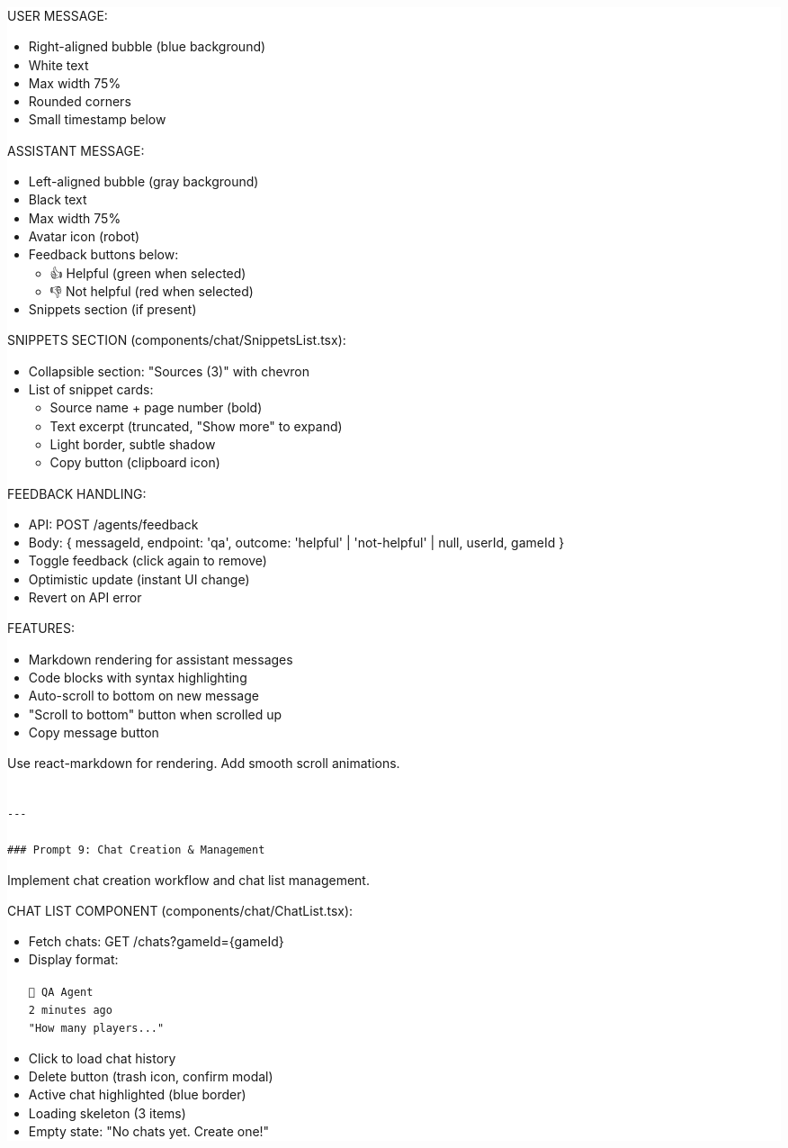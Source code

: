 USER MESSAGE:
- Right-aligned bubble (blue background)
- White text
- Max width 75%
- Rounded corners
- Small timestamp below

ASSISTANT MESSAGE:
- Left-aligned bubble (gray background)
- Black text
- Max width 75%
- Avatar icon (robot)
- Feedback buttons below:
  - 👍 Helpful (green when selected)
  - 👎 Not helpful (red when selected)
- Snippets section (if present)

SNIPPETS SECTION (components/chat/SnippetsList.tsx):
- Collapsible section: "Sources (3)" with chevron
- List of snippet cards:
  - Source name + page number (bold)
  - Text excerpt (truncated, "Show more" to expand)
  - Light border, subtle shadow
  - Copy button (clipboard icon)

FEEDBACK HANDLING:
- API: POST /agents/feedback
- Body: { messageId, endpoint: 'qa', outcome: 'helpful' | 'not-helpful' | null, userId, gameId }
- Toggle feedback (click again to remove)
- Optimistic update (instant UI change)
- Revert on API error

FEATURES:
- Markdown rendering for assistant messages
- Code blocks with syntax highlighting
- Auto-scroll to bottom on new message
- "Scroll to bottom" button when scrolled up
- Copy message button

Use react-markdown for rendering. Add smooth scroll animations.
```

---

### Prompt 9: Chat Creation & Management

```
Implement chat creation workflow and chat list management.

CHAT LIST COMPONENT (components/chat/ChatList.tsx):
- Fetch chats: GET /chats?gameId={gameId}
- Display format:
  ```
  🤖 QA Agent
  2 minutes ago
  "How many players..."
  ```
- Click to load chat history
- Delete button (trash icon, confirm modal)
- Active chat highlighted (blue border)
- Loading skeleton (3 items)
- Empty state: "No chats yet. Create one!"
